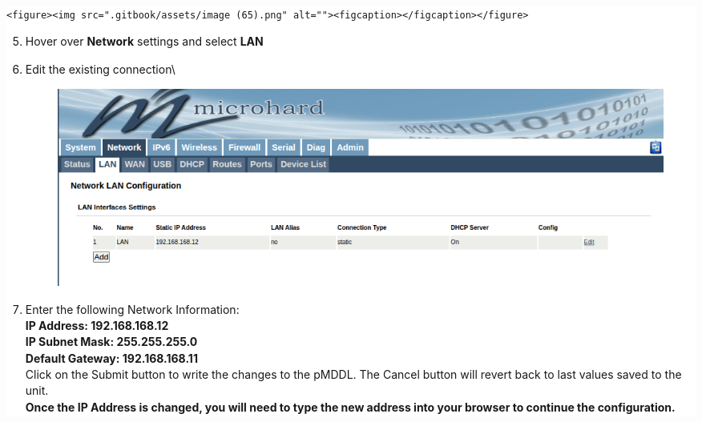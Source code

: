     <figure><img src=".gitbook/assets/image (65).png" alt=""><figcaption></figcaption></figure>
5. Hover over **Network** settings and select **LAN**
6.  Edit the existing connection\


    <figure><img src=".gitbook/assets/image (66).png" alt=""><figcaption></figcaption></figure>


7.  Enter the following Network Information:\
    **IP Address: 192.168.168.12**\
    **IP Subnet Mask: 255.255.255.0**\
    **Default Gateway: 192.168.168.11**\
    Click on the Submit button to write the changes to the pMDDL. The Cancel button will revert back to last values saved to the unit.\
    **Once the IP Address is changed, you will need to type the new address into your browser to continue the configuration.**
